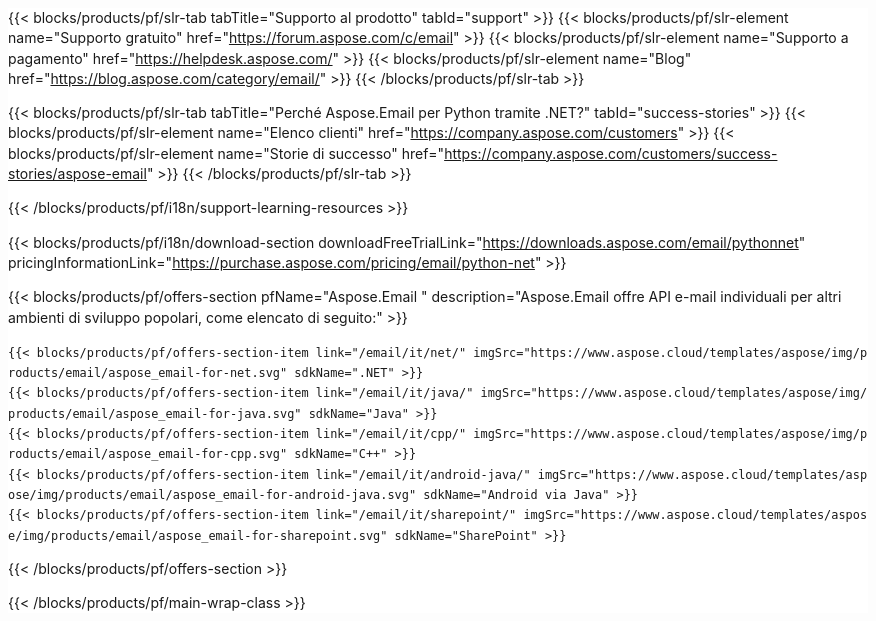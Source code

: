 {{< blocks/products/pf/slr-tab tabTitle="Supporto al prodotto" tabId="support" >}}
{{< blocks/products/pf/slr-element name="Supporto gratuito" href="https://forum.aspose.com/c/email" >}}
{{< blocks/products/pf/slr-element name="Supporto a pagamento" href="https://helpdesk.aspose.com/" >}}
{{< blocks/products/pf/slr-element name="Blog" href="https://blog.aspose.com/category/email/" >}}
{{< /blocks/products/pf/slr-tab >}}

{{< blocks/products/pf/slr-tab tabTitle="Perché Aspose.Email per Python tramite .NET?" tabId="success-stories" >}}
{{< blocks/products/pf/slr-element name="Elenco clienti" href="https://company.aspose.com/customers" >}}
{{< blocks/products/pf/slr-element name="Storie di successo" href="https://company.aspose.com/customers/success-stories/aspose-email" >}}
{{< /blocks/products/pf/slr-tab >}}

{{< /blocks/products/pf/i18n/support-learning-resources >}}

{{< blocks/products/pf/i18n/download-section downloadFreeTrialLink="https://downloads.aspose.com/email/pythonnet" pricingInformationLink="https://purchase.aspose.com/pricing/email/python-net" >}}

{{< blocks/products/pf/offers-section pfName="Aspose.Email " description="Aspose.Email offre API e-mail individuali per altri ambienti di sviluppo popolari, come elencato di seguito:" >}}

    {{< blocks/products/pf/offers-section-item link="/email/it/net/" imgSrc="https://www.aspose.cloud/templates/aspose/img/products/email/aspose_email-for-net.svg" sdkName=".NET" >}}
    {{< blocks/products/pf/offers-section-item link="/email/it/java/" imgSrc="https://www.aspose.cloud/templates/aspose/img/products/email/aspose_email-for-java.svg" sdkName="Java" >}}
    {{< blocks/products/pf/offers-section-item link="/email/it/cpp/" imgSrc="https://www.aspose.cloud/templates/aspose/img/products/email/aspose_email-for-cpp.svg" sdkName="C++" >}}
    {{< blocks/products/pf/offers-section-item link="/email/it/android-java/" imgSrc="https://www.aspose.cloud/templates/aspose/img/products/email/aspose_email-for-android-java.svg" sdkName="Android via Java" >}}
    {{< blocks/products/pf/offers-section-item link="/email/it/sharepoint/" imgSrc="https://www.aspose.cloud/templates/aspose/img/products/email/aspose_email-for-sharepoint.svg" sdkName="SharePoint" >}}

{{< /blocks/products/pf/offers-section >}}

{{< /blocks/products/pf/main-wrap-class >}}